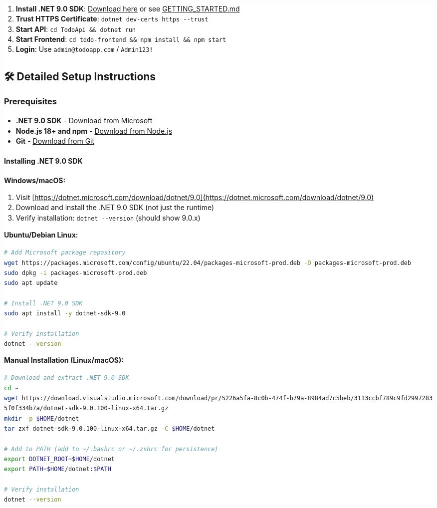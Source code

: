 1. **Install .NET 9.0 SDK**: [Download here](https://dotnet.microsoft.com/download/dotnet/9.0) or see [GETTING_STARTED.md](GETTING_STARTED.md)
2. **Trust HTTPS Certificate**: `dotnet dev-certs https --trust`
3. **Start API**: `cd TodoApi && dotnet run`
4. **Start Frontend**: `cd todo-frontend && npm install && npm start`
5. **Login**: Use `admin@todoapp.com` / `Admin123!`

## 🛠️ Detailed Setup Instructions

### Prerequisites
- **.NET 9.0 SDK** - [Download from Microsoft](https://dotnet.microsoft.com/download/dotnet/9.0)
- **Node.js 18+ and npm** - [Download from Node.js](https://nodejs.org/)
- **Git** - [Download from Git](https://git-scm.com/)

#### Installing .NET 9.0 SDK

**Windows/macOS:**
1. Visit [https://dotnet.microsoft.com/download/dotnet/9.0](https://dotnet.microsoft.com/download/dotnet/9.0)
2. Download and install the .NET 9.0 SDK (not just the runtime)
3. Verify installation: `dotnet --version` (should show 9.0.x)

**Ubuntu/Debian Linux:**
```bash
# Add Microsoft package repository
wget https://packages.microsoft.com/config/ubuntu/22.04/packages-microsoft-prod.deb -O packages-microsoft-prod.deb
sudo dpkg -i packages-microsoft-prod.deb
sudo apt update

# Install .NET 9.0 SDK
sudo apt install -y dotnet-sdk-9.0

# Verify installation
dotnet --version
```

**Manual Installation (Linux/macOS):**
```bash
# Download and extract .NET 9.0 SDK
cd ~
wget https://download.visualstudio.microsoft.com/download/pr/5226a5fa-8c0b-474f-b79a-8984ad7c5beb/3113ccbf789c9fd29972835f0f334b7a/dotnet-sdk-9.0.100-linux-x64.tar.gz
mkdir -p $HOME/dotnet
tar zxf dotnet-sdk-9.0.100-linux-x64.tar.gz -C $HOME/dotnet

# Add to PATH (add to ~/.bashrc or ~/.zshrc for persistence)
export DOTNET_ROOT=$HOME/dotnet
export PATH=$HOME/dotnet:$PATH

# Verify installation
dotnet --version
```
